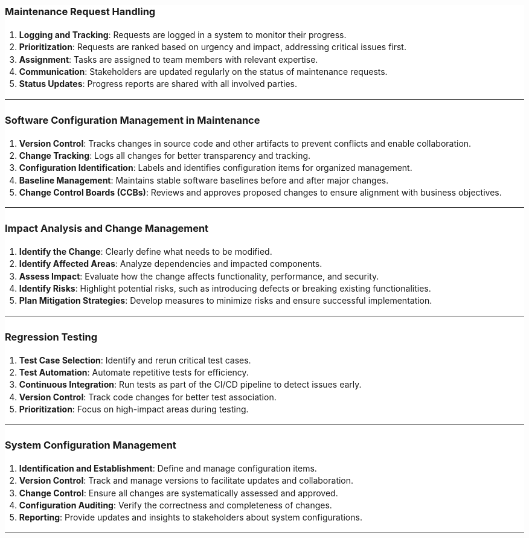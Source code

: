 
### **Maintenance Request Handling**
1. **Logging and Tracking**: Requests are logged in a system to monitor their progress.  
2. **Prioritization**: Requests are ranked based on urgency and impact, addressing critical issues first.  
3. **Assignment**: Tasks are assigned to team members with relevant expertise.  
4. **Communication**: Stakeholders are updated regularly on the status of maintenance requests.  
5. **Status Updates**: Progress reports are shared with all involved parties.

---

### **Software Configuration Management in Maintenance**
1. **Version Control**: Tracks changes in source code and other artifacts to prevent conflicts and enable collaboration.  
2. **Change Tracking**: Logs all changes for better transparency and tracking.  
3. **Configuration Identification**: Labels and identifies configuration items for organized management.  
4. **Baseline Management**: Maintains stable software baselines before and after major changes.  
5. **Change Control Boards (CCBs)**: Reviews and approves proposed changes to ensure alignment with business objectives.

---

### **Impact Analysis and Change Management**
1. **Identify the Change**: Clearly define what needs to be modified.  
2. **Identify Affected Areas**: Analyze dependencies and impacted components.  
3. **Assess Impact**: Evaluate how the change affects functionality, performance, and security.  
4. **Identify Risks**: Highlight potential risks, such as introducing defects or breaking existing functionalities.  
5. **Plan Mitigation Strategies**: Develop measures to minimize risks and ensure successful implementation.

---

### **Regression Testing**
1. **Test Case Selection**: Identify and rerun critical test cases.  
2. **Test Automation**: Automate repetitive tests for efficiency.  
3. **Continuous Integration**: Run tests as part of the CI/CD pipeline to detect issues early.  
4. **Version Control**: Track code changes for better test association.  
5. **Prioritization**: Focus on high-impact areas during testing.

---

### **System Configuration Management**
1. **Identification and Establishment**: Define and manage configuration items.  
2. **Version Control**: Track and manage versions to facilitate updates and collaboration.  
3. **Change Control**: Ensure all changes are systematically assessed and approved.  
4. **Configuration Auditing**: Verify the correctness and completeness of changes.  
5. **Reporting**: Provide updates and insights to stakeholders about system configurations.

---
